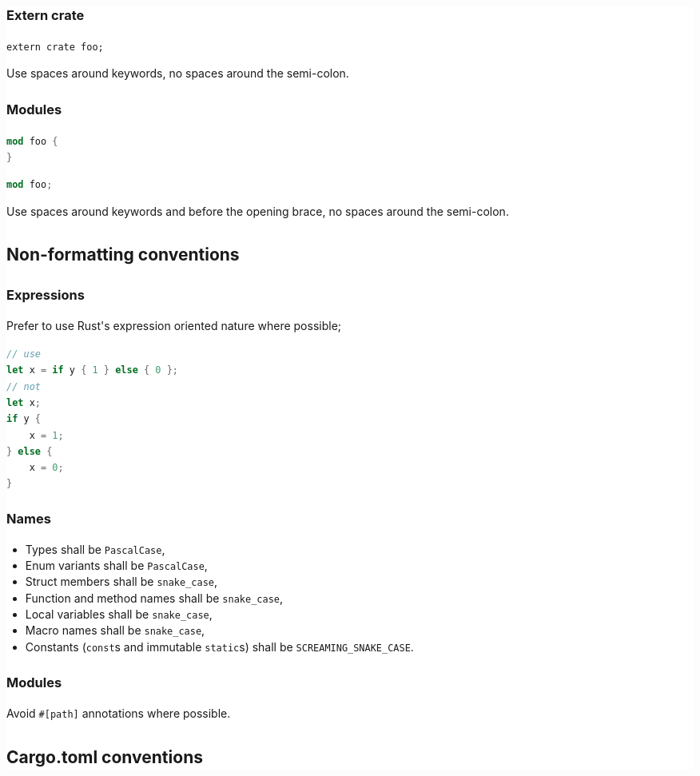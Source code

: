 ### Extern crate

`extern crate foo;`

Use spaces around keywords, no spaces around the semi-colon.

### Modules

```rust
mod foo {
}
```

```rust
mod foo;
```

Use spaces around keywords and before the opening brace, no spaces around the
semi-colon.

## Non-formatting conventions

### Expressions

Prefer to use Rust's expression oriented nature where possible;

```rust
// use
let x = if y { 1 } else { 0 };
// not
let x;
if y {
    x = 1;
} else {
    x = 0;
}
```

### Names

 * Types shall be `PascalCase`,
 * Enum variants shall be `PascalCase`,
 * Struct members shall be `snake_case`,
 * Function and method names shall be `snake_case`,
 * Local variables shall be `snake_case`,
 * Macro names shall be `snake_case`,
 * Constants (`const`s and immutable `static`s) shall be `SCREAMING_SNAKE_CASE`.

### Modules

Avoid `#[path]` annotations where possible.

## Cargo.toml conventions
